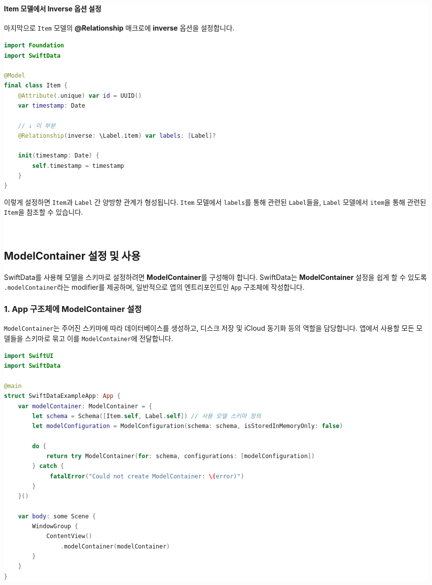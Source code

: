 #### Item 모델에서 Inverse 옵션 설정

마지막으로 `Item` 모델의 **@Relationship** 매크로에 **inverse** 옵션을 설정합니다.

```swift
import Foundation
import SwiftData

@Model
final class Item {
    @Attribute(.unique) var id = UUID()
    var timestamp: Date
    
    // ↓ 이 부분
    @Relationship(inverse: \Label.item) var labels: [Label]?

    init(timestamp: Date) {
        self.timestamp = timestamp
    }
}
```

이렇게 설정하면 `Item`과 `Label` 간 양방향 관계가 형성됩니다. `Item` 모델에서 `labels`를 통해 관련된 `Label`들을, `Label` 모델에서 `item`을 통해 관련된 `Item`을 참조할 수 있습니다.

<br/>



## ModelContainer 설정 및 사용

SwiftData를 사용해 모델을 스키마로 설정하려면 **ModelContainer**를 구성해야 합니다. SwiftData는 **ModelContainer** 설정을 쉽게 할 수 있도록 `.modelContainer`라는 modifier를 제공하며, 일반적으로 앱의 엔트리포인트인 `App` 구조체에 작성합니다.

### 1. App 구조체에 ModelContainer 설정

`ModelContainer`는 주어진 스키마에 따라 데이터베이스를 생성하고, 디스크 저장 및 iCloud 동기화 등의 역할을 담당합니다. 앱에서 사용할 모든 모델들을 스키마로 묶고 이를 `ModelContainer`에 전달합니다.

```swift
import SwiftUI
import SwiftData

@main
struct SwiftDataExampleApp: App {
    var modelContainer: ModelContainer = {
        let schema = Schema([Item.self, Label.self]) // 사용 모델 스키마 정의
        let modelConfiguration = ModelConfiguration(schema: schema, isStoredInMemoryOnly: false)
        
        do {
            return try ModelContainer(for: schema, configurations: [modelConfiguration])
        } catch {
             fatalError("Could not create ModelContainer: \(error)")
        }
    }()
    
    var body: some Scene {
        WindowGroup {
            ContentView()
                .modelContainer(modelContainer)
        }
    }
}
```
